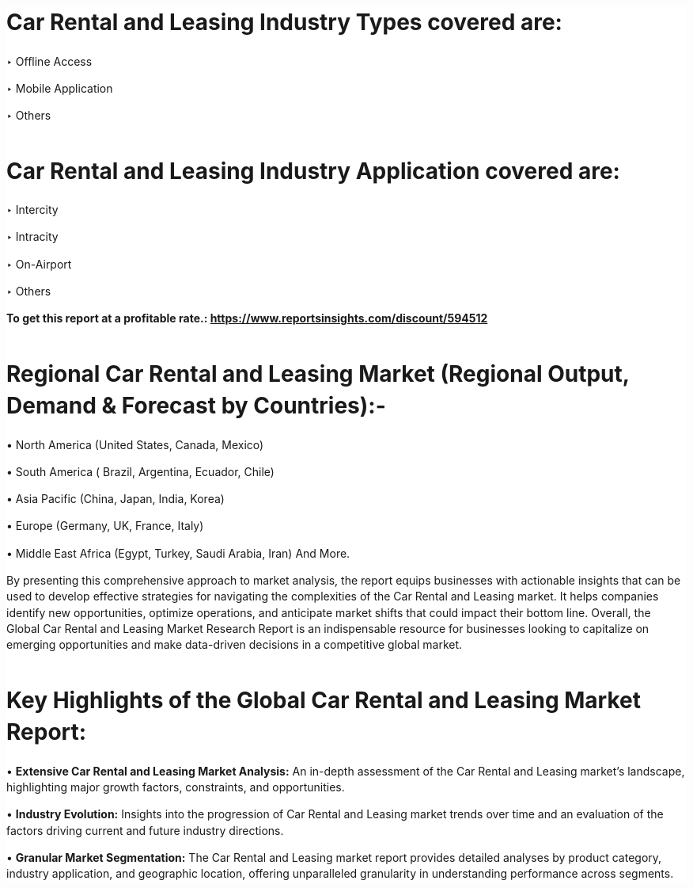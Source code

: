# <strong>Car Rental and Leasing Industry Types covered are:</strong>

‣ Offline Access

‣ Mobile Application

‣ Others

# <strong>Car Rental and Leasing Industry Application covered are:</strong>

‣ Intercity

‣  Intracity

‣  On-Airport

‣  Others

<strong>To get this report at a profitable rate.: <a href=https://www.reportsinsights.com/discount/594512>https://www.reportsinsights.com/discount/594512</a></strong></font>

# <strong>Regional Car Rental and Leasing Market (Regional Output, Demand &amp; Forecast by Countries):-</strong>

• North America (United States, Canada, Mexico)

• South America ( Brazil, Argentina, Ecuador, Chile)

• Asia Pacific (China, Japan, India, Korea)

• Europe (Germany, UK, France, Italy)

• Middle East Africa (Egypt, Turkey, Saudi Arabia, Iran) And More.

By presenting this comprehensive approach to market analysis, the report equips businesses with actionable insights that can be used to develop effective strategies for navigating the complexities of the Car Rental and Leasing market. It helps companies identify new opportunities, optimize operations, and anticipate market shifts that could impact their bottom line. Overall, the Global Car Rental and Leasing Market Research Report is an indispensable resource for businesses looking to capitalize on emerging opportunities and make data-driven decisions in a competitive global market.

# <strong>Key Highlights of the Global Car Rental and Leasing Market Report:</strong>

• <strong>Extensive Car Rental and Leasing Market Analysis:</strong> An in-depth assessment of the Car Rental and Leasing market’s landscape, highlighting major growth factors, constraints, and opportunities.

• <strong>Industry Evolution:</strong> Insights into the progression of Car Rental and Leasing market trends over time and an evaluation of the factors driving current and future industry directions.

• <strong>Granular Market Segmentation:</strong> The Car Rental and Leasing market report provides detailed analyses by product category, industry application, and geographic location, offering unparalleled granularity in understanding performance across segments.
